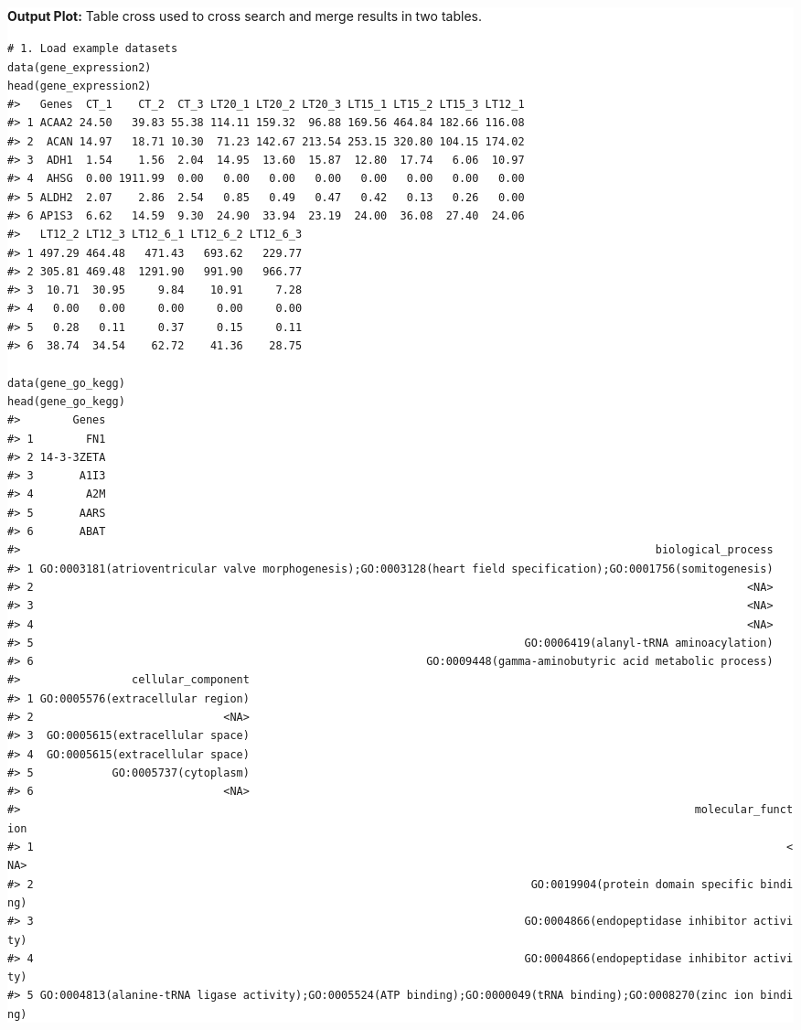 **Output Plot:** Table cross used to cross search and merge results in two tables.

```
# 1. Load example datasets
data(gene_expression2)
head(gene_expression2)
#>   Genes  CT_1    CT_2  CT_3 LT20_1 LT20_2 LT20_3 LT15_1 LT15_2 LT15_3 LT12_1
#> 1 ACAA2 24.50   39.83 55.38 114.11 159.32  96.88 169.56 464.84 182.66 116.08
#> 2  ACAN 14.97   18.71 10.30  71.23 142.67 213.54 253.15 320.80 104.15 174.02
#> 3  ADH1  1.54    1.56  2.04  14.95  13.60  15.87  12.80  17.74   6.06  10.97
#> 4  AHSG  0.00 1911.99  0.00   0.00   0.00   0.00   0.00   0.00   0.00   0.00
#> 5 ALDH2  2.07    2.86  2.54   0.85   0.49   0.47   0.42   0.13   0.26   0.00
#> 6 AP1S3  6.62   14.59  9.30  24.90  33.94  23.19  24.00  36.08  27.40  24.06
#>   LT12_2 LT12_3 LT12_6_1 LT12_6_2 LT12_6_3
#> 1 497.29 464.48   471.43   693.62   229.77
#> 2 305.81 469.48  1291.90   991.90   966.77
#> 3  10.71  30.95     9.84    10.91     7.28
#> 4   0.00   0.00     0.00     0.00     0.00
#> 5   0.28   0.11     0.37     0.15     0.11
#> 6  38.74  34.54    62.72    41.36    28.75

data(gene_go_kegg)
head(gene_go_kegg)
#>        Genes
#> 1        FN1
#> 2 14-3-3ZETA
#> 3       A1I3
#> 4        A2M
#> 5       AARS
#> 6       ABAT
#>                                                                                                 biological_process
#> 1 GO:0003181(atrioventricular valve morphogenesis);GO:0003128(heart field specification);GO:0001756(somitogenesis)
#> 2                                                                                                             <NA>
#> 3                                                                                                             <NA>
#> 4                                                                                                             <NA>
#> 5                                                                           GO:0006419(alanyl-tRNA aminoacylation)
#> 6                                                            GO:0009448(gamma-aminobutyric acid metabolic process)
#>                 cellular_component
#> 1 GO:0005576(extracellular region)
#> 2                             <NA>
#> 3  GO:0005615(extracellular space)
#> 4  GO:0005615(extracellular space)
#> 5            GO:0005737(cytoplasm)
#> 6                             <NA>
#>                                                                                                       molecular_function
#> 1                                                                                                                   <NA>
#> 2                                                                            GO:0019904(protein domain specific binding)
#> 3                                                                           GO:0004866(endopeptidase inhibitor activity)
#> 4                                                                           GO:0004866(endopeptidase inhibitor activity)
#> 5 GO:0004813(alanine-tRNA ligase activity);GO:0005524(ATP binding);GO:0000049(tRNA binding);GO:0008270(zinc ion binding)
```